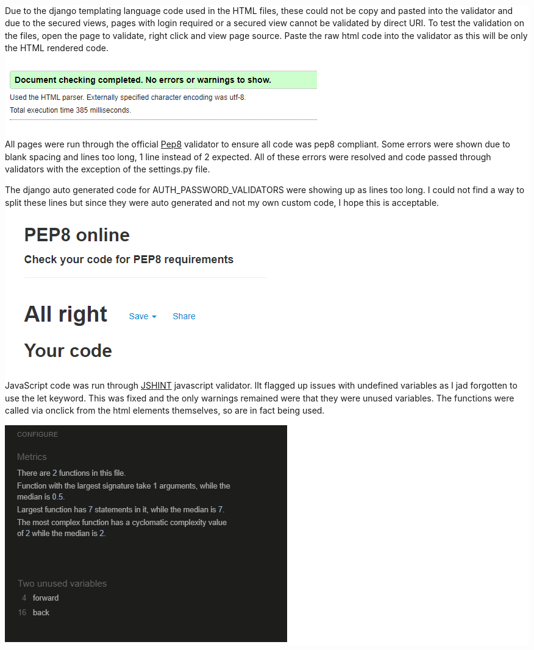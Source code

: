 Due to the django templating language code used in the HTML files, these could not be copy and pasted into the validator and due to the secured views, pages with login required or a secured view cannot be validated by direct URI. To test the validation on the files, open the page to validate, right click and view page source. Paste the raw html code into the validator as this will be only the HTML rendered code.

![HTML Validator](docs/testing/html.PNG)

All pages were run through the official [Pep8](http://pep8online.com/) validator to ensure all code was pep8 compliant. Some errors were shown due to blank spacing and lines too long, 1 line instead of 2 expected. All of these errors were resolved and code passed through validators with the exception of the settings.py file.

The django auto generated code for AUTH_PASSWORD_VALIDATORS were showing up as lines too long. I could not find a way to split these lines but since they were auto generated and not my own custom code, I hope this is acceptable.

![PEP8](docs/testing/pep8.PNG)

JavaScript code was run through [JSHINT](https://jshint.com) javascript validator. lIt flagged up issues with undefined variables as I jad forgotten to use the let keyword. This was fixed and the only warnings remained were that they were unused variables. The functions were called via onclick from the html elements themselves, so are in fact being used.

![JS validator](docs/testing/javascript.PNG)
